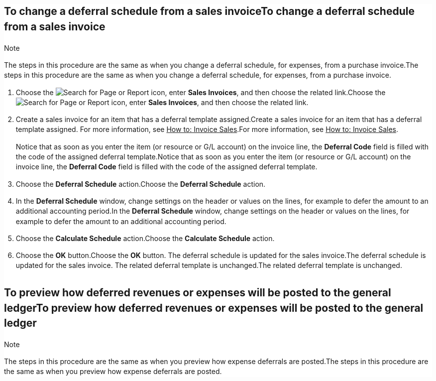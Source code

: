 ## <a name="to-change-a-deferral-schedule-from-a-sales-invoice"></a><span data-ttu-id="42ccb-143">To change a deferral schedule from a sales invoice</span><span class="sxs-lookup"><span data-stu-id="42ccb-143">To change a deferral schedule from a sales invoice</span></span>
> [!NOTE]  
>   <span data-ttu-id="42ccb-144">The steps in this procedure are the same as when you change a deferral schedule, for expenses, from a purchase invoice.</span><span class="sxs-lookup"><span data-stu-id="42ccb-144">The steps in this procedure are the same as when you change a deferral schedule, for expenses, from a purchase invoice.</span></span>

1. <span data-ttu-id="42ccb-145">Choose the ![Search for Page or Report](media/ui-search/search_small.png "Search for Page or Report icon") icon, enter **Sales Invoices**, and then choose the related link.</span><span class="sxs-lookup"><span data-stu-id="42ccb-145">Choose the ![Search for Page or Report](media/ui-search/search_small.png "Search for Page or Report icon") icon, enter **Sales Invoices**, and then choose the related link.</span></span>
2. <span data-ttu-id="42ccb-146">Create a sales invoice for an item that has a deferral template assigned.</span><span class="sxs-lookup"><span data-stu-id="42ccb-146">Create a sales invoice for an item that has a deferral template assigned.</span></span> <span data-ttu-id="42ccb-147">For more information, see [How to: Invoice Sales](sales-how-invoice-sales.md).</span><span class="sxs-lookup"><span data-stu-id="42ccb-147">For more information, see [How to: Invoice Sales](sales-how-invoice-sales.md).</span></span>

    <span data-ttu-id="42ccb-148">Notice that as soon as you enter the item (or resource or G/L account) on the invoice line, the **Deferral Code** field is filled with the code of the assigned deferral template.</span><span class="sxs-lookup"><span data-stu-id="42ccb-148">Notice that as soon as you enter the item (or resource or G/L account) on the invoice line, the **Deferral Code** field is filled with the code of the assigned deferral template.</span></span>
3. <span data-ttu-id="42ccb-149">Choose the **Deferral Schedule** action.</span><span class="sxs-lookup"><span data-stu-id="42ccb-149">Choose the **Deferral Schedule** action.</span></span>
4. <span data-ttu-id="42ccb-150">In the **Deferral Schedule** window, change settings on the header or values on the lines, for example to defer the amount to an additional accounting period.</span><span class="sxs-lookup"><span data-stu-id="42ccb-150">In the **Deferral Schedule** window, change settings on the header or values on the lines, for example to defer the amount to an additional accounting period.</span></span>
5. <span data-ttu-id="42ccb-151">Choose the **Calculate Schedule** action.</span><span class="sxs-lookup"><span data-stu-id="42ccb-151">Choose the **Calculate Schedule** action.</span></span>
6. <span data-ttu-id="42ccb-152">Choose the **OK** button.</span><span class="sxs-lookup"><span data-stu-id="42ccb-152">Choose the **OK** button.</span></span> <span data-ttu-id="42ccb-153">The deferral schedule is updated for the sales invoice.</span><span class="sxs-lookup"><span data-stu-id="42ccb-153">The deferral schedule is updated for the sales invoice.</span></span> <span data-ttu-id="42ccb-154">The related deferral template is unchanged.</span><span class="sxs-lookup"><span data-stu-id="42ccb-154">The related deferral template is unchanged.</span></span>

## <a name="to-preview-how-deferred-revenues-or-expenses-will-be-posted-to-the-general-ledger"></a><span data-ttu-id="42ccb-155">To preview how deferred revenues or expenses will be posted to the general ledger</span><span class="sxs-lookup"><span data-stu-id="42ccb-155">To preview how deferred revenues or expenses will be posted to the general ledger</span></span>
> [!NOTE]  
>   <span data-ttu-id="42ccb-156">The steps in this procedure are the same as when you preview how expense deferrals are posted.</span><span class="sxs-lookup"><span data-stu-id="42ccb-156">The steps in this procedure are the same as when you preview how expense deferrals are posted.</span></span>
